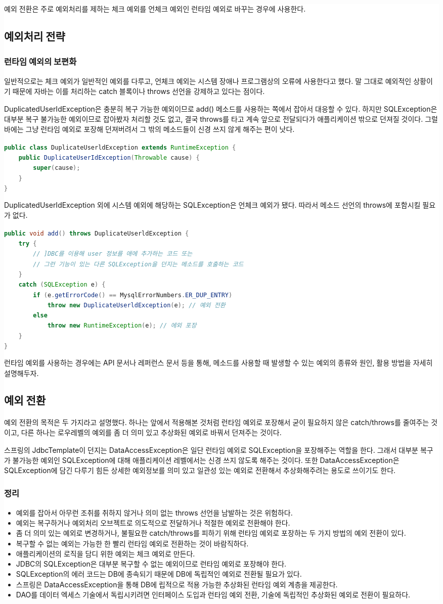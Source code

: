 예외 전환은 주로 예외처리를 제하는 체크 예외를 언체크 예외인 런타임 예외로 바꾸는 경우에 사용한다.

## 예외처리 전략

### 런타임 예외의 보편화

일반적으로는 체크 예외가 일반적인 예외를 다루고, 언체크 예외는 시스템 장애나 프로그램상의 오류에 사용한다고 했다. 말 그대로 예외적인 상황이기 때문에 자바는 이를 처리하는 catch 블록이나 throws 선언을 강제하고 있다는 점이다.

DuplicatedUserIdException은 충분히 복구 가능한 예외이므로 add() 메소드를 사용하는 쪽에서 잡아서 대응할 수 있다. 하지만 SQLException은 대부분 복구 불가능한 예외이므로 잡아봤자 처리할 것도 없고, 결국 throws를 타고 계속 앞으로 전달되다가 애플리케이션 밖으로 던져질 것이다. 그럴 바에는 그냥 런타임 예외로 포장해 던져버려서 그 밖의 메소드들이 신경 쓰지 않게 해주는 편이 낫다.

```java
public class DuplicateUserldException extends RuntimeException { 
    public DuplicateUserIdException(Throwable cause) {
        super(cause); 
    }
}
```

DuplicatedUserIdException 외에 시스템 예외에 해당하는 SQLException은 언체크 예외가 됐다. 따라서 메소드 선언의 throws에 포함시킬 필요가 없다.

```java
public void add() throws DuplicateUserldException { 
    try {
        // ]DBC를 이용해 user 정보를 애에 추가하는 코드 또는
        // 그런 기능이 있는 다른 SQLException을 던지는 메소드를 호출하는 코드
    }
    catch (SQLException e) {
        if (e.getErrorCode() == MysqlErrorNumbers.ER_DUP_ENTRY)
            throw new DuplicateUserldException(e); // 예외 전환
        else
            throw new RuntimeException(e); // 에외 포장
    }
}
```

런타임 예외를 사용하는 경우에는 API 문서나 레퍼런스 문서 등을 통해, 메소드를 사용할 때 발생할 수 있는 예외의 종류와 원인, 활용 방법을 자세히 설명해두자.

## 예외 전환

예외 전환의 목적은 두 가지라고 설명했다. 하나는 앞에서 적용해본 것처럼 런타임 예외로 포장해서 굳이 필요하지 않은 catch/throws를 줄여주는 것이고, 다른 하나는 로우레벨의 예외를 좀 더 의미 있고 추상화된 예외로 바꿔서 던져주는 것이다.

스프링의 JdbcTemplate이 던지는 DataAccessException은 일단 런타임 예외로 SQLException을 포장해주는 역할을 한다. 그래서 대부분 복구가 불가능한 예외인 SQLException에 대해 애플리케이션 레벨에서는 신경 쓰지 않도록 해주는 것이다. 또한 DataAccessException은 SQLException에 담긴 다루기 힘든 상세한 예외정보를 의미 있고 일관성 있는 예외로 전환해서 추상화해주려는 용도로 쓰이기도 한다.

### 정리

* 예외를 잡아서 아무런 조취를 취하지 않거나 의미 없는 throws 선언을 남발하는 것은 위험하다.
* 예외는 복구하거나 예외처리 오브젝트로 의도적으로 전달하거나 적절한 예외로 전환해야 한다.
* 좀 더 의미 있는 예외로 변경하거나, 불필요한 catch/throws를 피하기 위해 런타임 예외로 포장하는 두 가지 방법의 예외 전환이 있다.
* 복구할 수 없는 예외는 가능한 한 빨리 런타임 예외로 전환하는 것이 바람직하다.
* 애플리케이션의 로직을 담디 위한 예외는 체크 예외로 만든다.
* JDBC의 SQLException은 대부분 복구할 수 없는 예외이므로 런타임 예외로 포장해야 한다.
* SQLException의 에러 코드는 DB에 종속되기 때문에 DB에 독립적인 예외로 전환될 필요가 있다.
* 스프링은 DataAccessException을 통해 DB에 립적으로 적용 가능한 추상화된 런타임 예외 계층을 제공한다.
* DAO를 데이터 엑세스 기술에서 독립시키려면 인터페이스 도입과 런타임 예외 전환, 기술에 독립적인 추상화된 예외로 전환이 필요하다.
